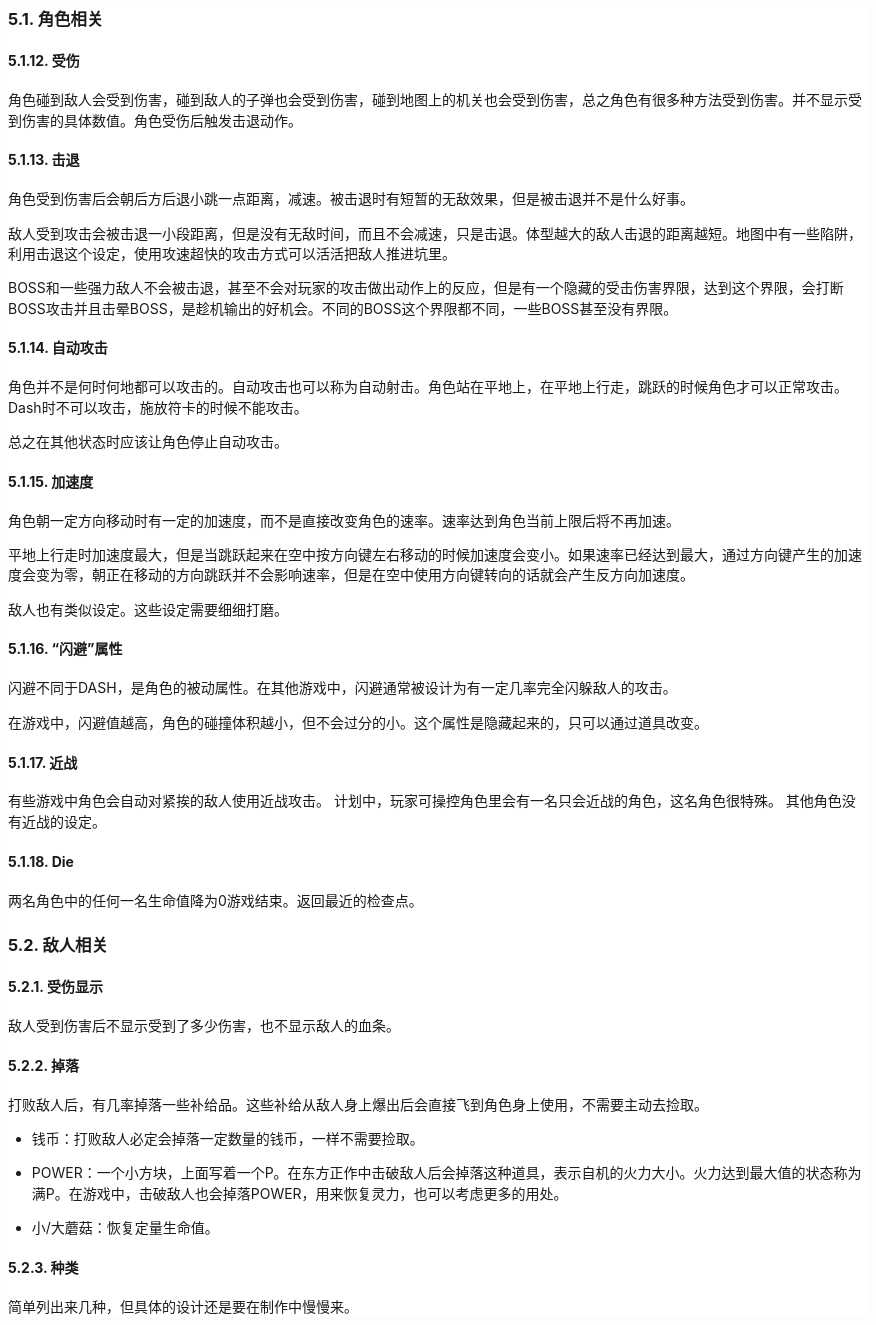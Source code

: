 ### 5.1. 角色相关
#### 5.1.12. 受伤
角色碰到敌人会受到伤害，碰到敌人的子弹也会受到伤害，碰到地图上的机关也会受到伤害，总之角色有很多种方法受到伤害。并不显示受到伤害的具体数值。角色受伤后触发击退动作。

#### 5.1.13. 击退
角色受到伤害后会朝后方后退小跳一点距离，减速。被击退时有短暂的无敌效果，但是被击退并不是什么好事。

敌人受到攻击会被击退一小段距离，但是没有无敌时间，而且不会减速，只是击退。体型越大的敌人击退的距离越短。地图中有一些陷阱，利用击退这个设定，使用攻速超快的攻击方式可以活活把敌人推进坑里。

BOSS和一些强力敌人不会被击退，甚至不会对玩家的攻击做出动作上的反应，但是有一个隐藏的受击伤害界限，达到这个界限，会打断BOSS攻击并且击晕BOSS，是趁机输出的好机会。不同的BOSS这个界限都不同，一些BOSS甚至没有界限。

#### 5.1.14. 自动攻击
角色并不是何时何地都可以攻击的。自动攻击也可以称为自动射击。角色站在平地上，在平地上行走，跳跃的时候角色才可以正常攻击。
Dash时不可以攻击，施放符卡的时候不能攻击。

总之在其他状态时应该让角色停止自动攻击。

#### 5.1.15. 加速度
角色朝一定方向移动时有一定的加速度，而不是直接改变角色的速率。速率达到角色当前上限后将不再加速。

平地上行走时加速度最大，但是当跳跃起来在空中按方向键左右移动的时候加速度会变小。如果速率已经达到最大，通过方向键产生的加速度会变为零，朝正在移动的方向跳跃并不会影响速率，但是在空中使用方向键转向的话就会产生反方向加速度。

敌人也有类似设定。这些设定需要细细打磨。
 
#### 5.1.16. “闪避”属性
闪避不同于DASH，是角色的被动属性。在其他游戏中，闪避通常被设计为有一定几率完全闪躲敌人的攻击。

在游戏中，闪避值越高，角色的碰撞体积越小，但不会过分的小。这个属性是隐藏起来的，只可以通过道具改变。

#### 5.1.17. 近战
有些游戏中角色会自动对紧挨的敌人使用近战攻击。
计划中，玩家可操控角色里会有一名只会近战的角色，这名角色很特殊。
其他角色没有近战的设定。

#### 5.1.18. Die
两名角色中的任何一名生命值降为0游戏结束。返回最近的检查点。

### 5.2. 敌人相关
#### 5.2.1. 受伤显示
敌人受到伤害后不显示受到了多少伤害，也不显示敌人的血条。

#### 5.2.2. 掉落
打败敌人后，有几率掉落一些补给品。这些补给从敌人身上爆出后会直接飞到角色身上使用，不需要主动去捡取。

- 钱币：打败敌人必定会掉落一定数量的钱币，一样不需要捡取。

- POWER：一个小方块，上面写着一个P。在东方正作中击破敌人后会掉落这种道具，表示自机的火力大小。火力达到最大值的状态称为满P。在游戏中，击破敌人也会掉落POWER，用来恢复灵力，也可以考虑更多的用处。

- 小/大蘑菇：恢复定量生命值。

#### 5.2.3. 种类
简单列出来几种，但具体的设计还是要在制作中慢慢来。
